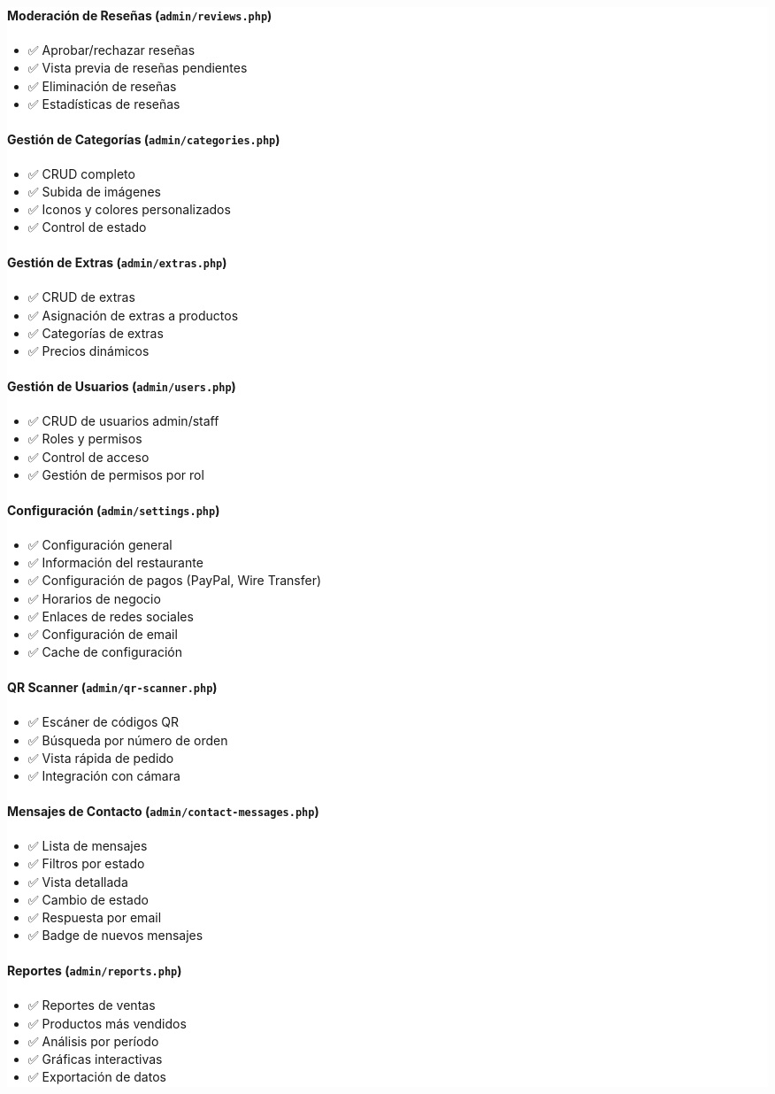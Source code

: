 #### Moderación de Reseñas (`admin/reviews.php`)
- ✅ Aprobar/rechazar reseñas
- ✅ Vista previa de reseñas pendientes
- ✅ Eliminación de reseñas
- ✅ Estadísticas de reseñas

#### Gestión de Categorías (`admin/categories.php`)
- ✅ CRUD completo
- ✅ Subida de imágenes
- ✅ Iconos y colores personalizados
- ✅ Control de estado

#### Gestión de Extras (`admin/extras.php`)
- ✅ CRUD de extras
- ✅ Asignación de extras a productos
- ✅ Categorías de extras
- ✅ Precios dinámicos

#### Gestión de Usuarios (`admin/users.php`)
- ✅ CRUD de usuarios admin/staff
- ✅ Roles y permisos
- ✅ Control de acceso
- ✅ Gestión de permisos por rol

#### Configuración (`admin/settings.php`)
- ✅ Configuración general
- ✅ Información del restaurante
- ✅ Configuración de pagos (PayPal, Wire Transfer)
- ✅ Horarios de negocio
- ✅ Enlaces de redes sociales
- ✅ Configuración de email
- ✅ Cache de configuración

#### QR Scanner (`admin/qr-scanner.php`)
- ✅ Escáner de códigos QR
- ✅ Búsqueda por número de orden
- ✅ Vista rápida de pedido
- ✅ Integración con cámara

#### Mensajes de Contacto (`admin/contact-messages.php`)
- ✅ Lista de mensajes
- ✅ Filtros por estado
- ✅ Vista detallada
- ✅ Cambio de estado
- ✅ Respuesta por email
- ✅ Badge de nuevos mensajes

#### Reportes (`admin/reports.php`)
- ✅ Reportes de ventas
- ✅ Productos más vendidos
- ✅ Análisis por período
- ✅ Gráficas interactivas
- ✅ Exportación de datos
